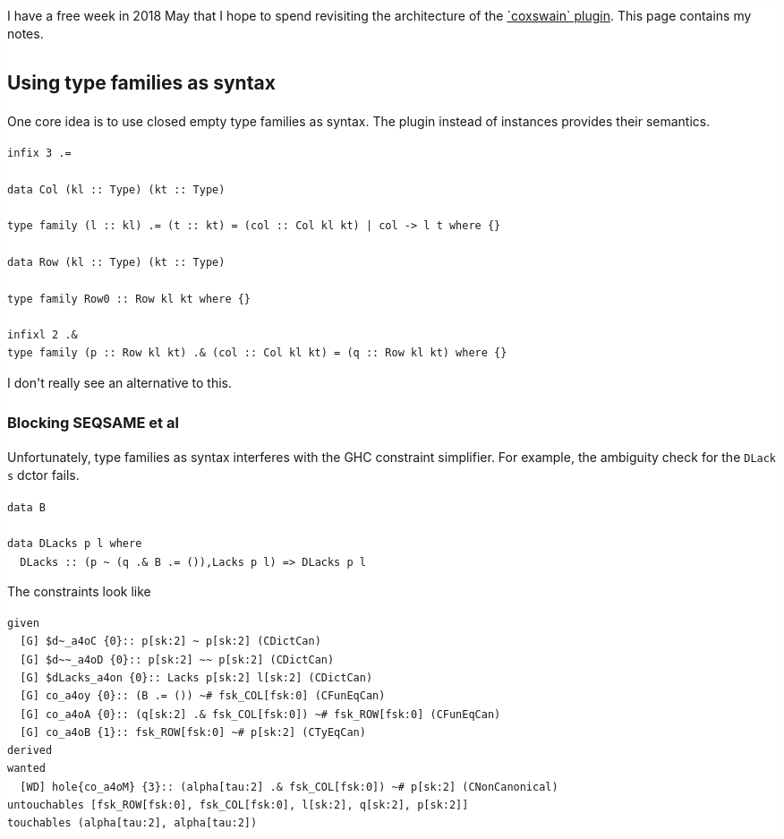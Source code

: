 
I have a free week in 2018 May that I hope to spend revisiting the architecture of the [\`coxswain\` plugin](plugins/type-checker/row-types/coxswain). This page contains my notes.

## Using type families as syntax


One core idea is to use closed empty type families as syntax. The plugin instead of instances provides their semantics.

```wiki
infix 3 .=

data Col (kl :: Type) (kt :: Type)

type family (l :: kl) .= (t :: kt) = (col :: Col kl kt) | col -> l t where {}

data Row (kl :: Type) (kt :: Type)

type family Row0 :: Row kl kt where {}

infixl 2 .&
type family (p :: Row kl kt) .& (col :: Col kl kt) = (q :: Row kl kt) where {}
```


I don't really see an alternative to this.

### Blocking SEQSAME et al


Unfortunately, type families as syntax interferes with the GHC constraint simplifier. For example, the ambiguity check for the `DLacks` dctor fails.

```wiki
data B

data DLacks p l where
  DLacks :: (p ~ (q .& B .= ()),Lacks p l) => DLacks p l
```


The constraints look like

```wiki
given
  [G] $d~_a4oC {0}:: p[sk:2] ~ p[sk:2] (CDictCan)
  [G] $d~~_a4oD {0}:: p[sk:2] ~~ p[sk:2] (CDictCan)
  [G] $dLacks_a4on {0}:: Lacks p[sk:2] l[sk:2] (CDictCan)
  [G] co_a4oy {0}:: (B .= ()) ~# fsk_COL[fsk:0] (CFunEqCan)
  [G] co_a4oA {0}:: (q[sk:2] .& fsk_COL[fsk:0]) ~# fsk_ROW[fsk:0] (CFunEqCan)
  [G] co_a4oB {1}:: fsk_ROW[fsk:0] ~# p[sk:2] (CTyEqCan)
derived
wanted
  [WD] hole{co_a4oM} {3}:: (alpha[tau:2] .& fsk_COL[fsk:0]) ~# p[sk:2] (CNonCanonical)
untouchables [fsk_ROW[fsk:0], fsk_COL[fsk:0], l[sk:2], q[sk:2], p[sk:2]]
touchables (alpha[tau:2], alpha[tau:2])
```
